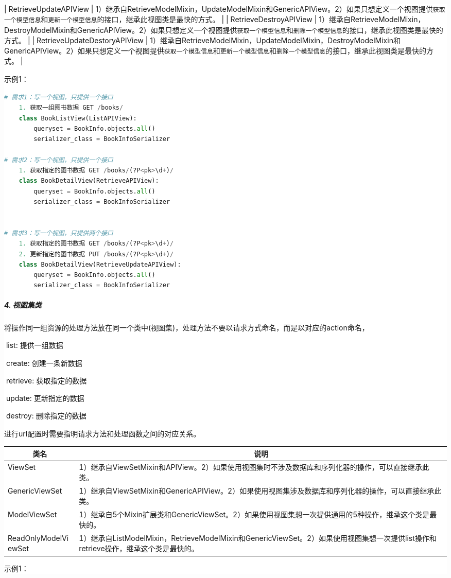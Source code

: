 | RetrieveUpdateAPIView        | 1）继承自RetrieveModelMixin，UpdateModelMixin和GenericAPIView。2）如果只想定义一个视图提供`获取一个模型信息`和`更新一个模型信息`的接口，继承此视图类是最快的方式。 |
| RetrieveDestroyAPIView       | 1）继承自RetrieveModelMixin，DestroyModelMixin和GenericAPIView。2）如果只想定义一个视图提供`获取一个模型信息`和`删除一个模型信息`的接口，继承此视图类是最快的方式。 |
| RetrieveUpdateDestoryAPIView | 1）继承自RetrieveModelMixin，UpdateModelMixin，DestroyModelMixin和GenericAPIView。2）如果只想定义一个视图提供`获取一个模型信息`和`更新一个模型信息`和`删除一个模型信息`的接口，继承此视图类是最快的方式。 |

示例1：

```python
# 需求1：写一个视图，只提供一个接口
	1. 获取一组图书数据 GET /books/
    class BookListView(ListAPIView):
        queryset = BookInfo.objects.all()
        serializer_class = BookInfoSerializer
   
# 需求2：写一个视图，只提供一个接口
	1. 获取指定的图书数据 GET /books/(?P<pk>\d+)/
    class BookDetailView(RetrieveAPIView):
        queryset = BookInfo.objects.all()
        serializer_class = BookInfoSerializer
    
	
# 需求3：写一个视图，只提供两个接口
	1. 获取指定的图书数据 GET /books/(?P<pk>\d+)/
    2. 更新指定的图书数据 PUT /books/(?P<pk>\d+)/
    class BookDetailView(RetrieveUpdateAPIView):
        queryset = BookInfo.objects.all()
        serializer_class = BookInfoSerializer
```

##### 4. 视图集类

将操作同一组资源的处理方法放在同一个类中(视图集)，处理方法不要以请求方式命名，而是以对应的action命名，

​	list: 提供一组数据

​	create: 创建一条新数据

​	retrieve: 获取指定的数据

​	update: 更新指定的数据

​	destroy: 删除指定的数据

进行url配置时需要指明请求方法和处理函数之间的对应关系。

| 类名                   | 说明                                       |
| -------------------- | ---------------------------------------- |
| ViewSet              | 1）继承自ViewSetMixin和APIView。2）如果使用视图集时不涉及数据库和序列化器的操作，可以直接继承此类。 |
| GenericViewSet       | 1）继承自ViewSetMixin和GenericAPIView。2）如果使用视图集涉及数据库和序列化器的操作，可以直接继承此类。 |
| ModelViewSet         | 1）继承自5个Mixin扩展类和GenericViewSet。2）如果使用视图集想一次提供通用的5种操作，继承这个类是最快的。 |
| ReadOnlyModelViewSet | 1）继承自ListModelMixin，RetrieveModelMixin和GenericViewSet。2）如果使用视图集想一次提供list操作和retrieve操作，继承这个类是最快的。 |

示例1：
